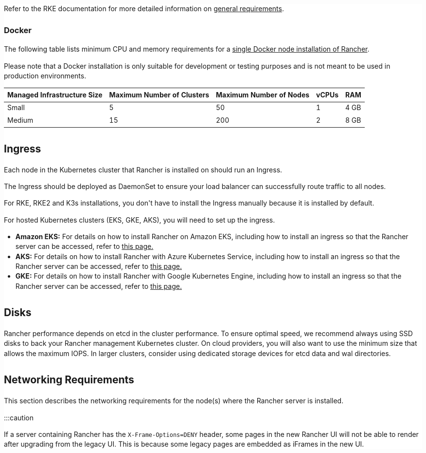 Refer to the RKE documentation for more detailed information on [general requirements](https://rke.docs.rancher.com/os).

### Docker

The following table lists minimum CPU and memory requirements for a [single Docker node installation of Rancher](rancher-on-a-single-node-with-docker.md).

Please note that a Docker installation is only suitable for development or testing purposes and is not meant to be used in production environments.

| Managed Infrastructure Size | Maximum Number of Clusters | Maximum Number of Nodes | vCPUs | RAM  |
|-----------------------------|----------------------------|-------------------------|-------|------|
| Small                       | 5                          | 50                      | 1     | 4 GB |
| Medium                      | 15                         | 200                     | 2     | 8 GB |

## Ingress

Each node in the Kubernetes cluster that Rancher is installed on should run an Ingress.

The Ingress should be deployed as DaemonSet to ensure your load balancer can successfully route traffic to all nodes.

For RKE, RKE2 and K3s installations, you don't have to install the Ingress manually because it is installed by default.

For hosted Kubernetes clusters (EKS, GKE, AKS), you will need to set up the ingress.

- **Amazon EKS:** For details on how to install Rancher on Amazon EKS, including how to install an ingress so that the Rancher server can be accessed, refer to [this page.](../getting-started/installation-and-upgrade/install-upgrade-on-a-kubernetes-cluster/rancher-on-amazon-eks.md)
- **AKS:** For details on how to install Rancher with Azure Kubernetes Service, including how to install an ingress so that the Rancher server can be accessed, refer to [this page.](../getting-started/installation-and-upgrade/install-upgrade-on-a-kubernetes-cluster/rancher-on-aks.md)
- **GKE:** For details on how to install Rancher with Google Kubernetes Engine, including how to install an ingress so that the Rancher server can be accessed, refer to [this page.](../getting-started/installation-and-upgrade/install-upgrade-on-a-kubernetes-cluster/rancher-on-gke.md)

## Disks

Rancher performance depends on etcd in the cluster performance. To ensure optimal speed, we recommend always using SSD disks to back your Rancher management Kubernetes cluster. On cloud providers, you will also want to use the minimum size that allows the maximum IOPS. In larger clusters, consider using dedicated storage devices for etcd data and wal directories.

## Networking Requirements

This section describes the networking requirements for the node(s) where the Rancher server is installed.

:::caution

If a server containing Rancher has the `X-Frame-Options=DENY` header, some pages in the new Rancher UI will not be able to render after upgrading from the legacy UI. This is because some legacy pages are embedded as iFrames in the new UI.
